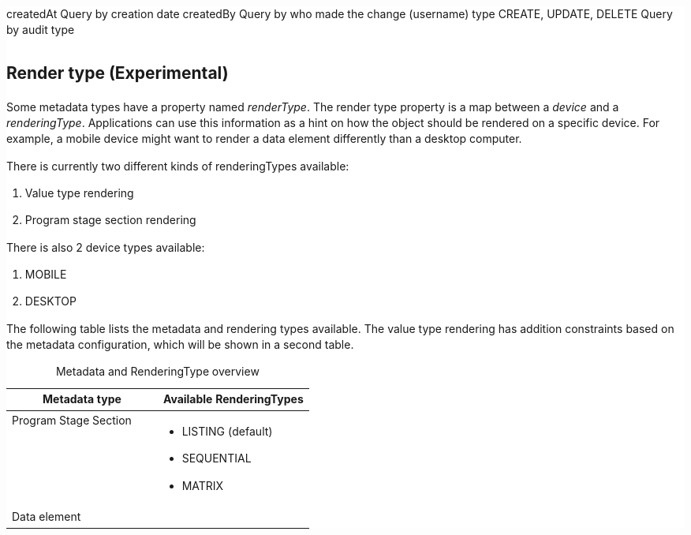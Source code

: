 <tr class="even">
<td>createdAt</td>
<td></td>
<td>Query by creation date</td>
</tr>
<tr class="odd">
<td>createdBy</td>
<td></td>
<td>Query by who made the change (username)</td>
</tr>
<tr class="even">
<td>type</td>
<td>CREATE, UPDATE, DELETE</td>
<td>Query by audit type</td>
</tr>
</tbody>
</table>

## Render type (Experimental)



Some metadata types have a property named *renderType*. The render type
property is a map between a *device* and a *renderingType*. Applications
can use this information as a hint on how the object should be rendered
on a specific device. For example, a mobile device might want to render
a data element differently than a desktop computer.

There is currently two different kinds of renderingTypes available:

1.  Value type rendering

2.  Program stage section rendering

There is also 2 device types available:

1.  MOBILE

2.  DESKTOP

The following table lists the metadata and rendering types available.
The value type rendering has addition constraints based on the metadata
configuration, which will be shown in a second table.

<table>
<caption>Metadata and RenderingType overview</caption>
<colgroup>
<col style="width: 50%" />
<col style="width: 50%" />
</colgroup>
<thead>
<tr class="header">
<th>Metadata type</th>
<th>Available RenderingTypes</th>
</tr>
</thead>
<tbody>
<tr class="odd">
<td>Program Stage Section</td>
<td><ul>
<li><p>LISTING (default)</p></li>
<li><p>SEQUENTIAL</p></li>
<li><p>MATRIX</p></li>
</ul></td>
</tr>
<tr class="even">
<td>Data element</td>
<td><ul>